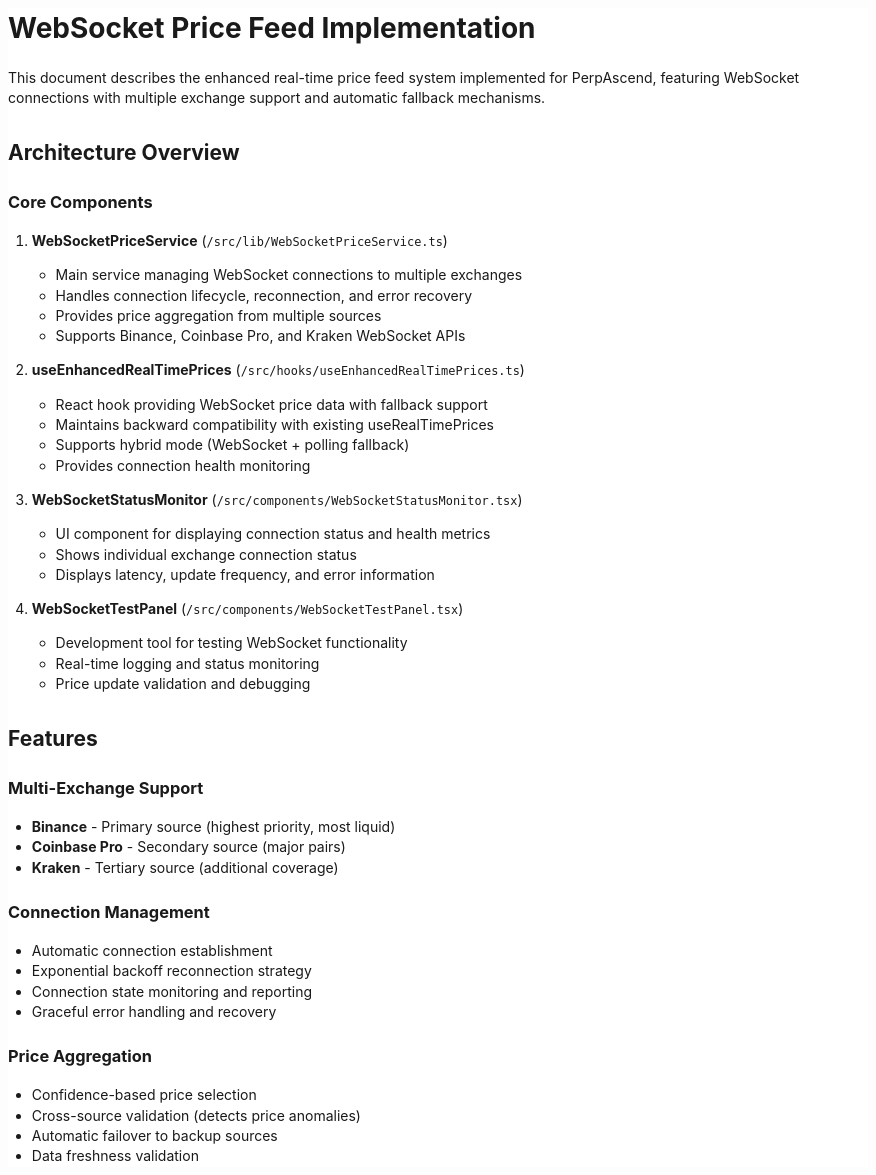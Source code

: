 # WebSocket Price Feed Implementation

This document describes the enhanced real-time price feed system implemented for PerpAscend, featuring WebSocket connections with multiple exchange support and automatic fallback mechanisms.

## Architecture Overview

### Core Components

1. **WebSocketPriceService** (`/src/lib/WebSocketPriceService.ts`)
   - Main service managing WebSocket connections to multiple exchanges
   - Handles connection lifecycle, reconnection, and error recovery
   - Provides price aggregation from multiple sources
   - Supports Binance, Coinbase Pro, and Kraken WebSocket APIs

2. **useEnhancedRealTimePrices** (`/src/hooks/useEnhancedRealTimePrices.ts`)
   - React hook providing WebSocket price data with fallback support
   - Maintains backward compatibility with existing useRealTimePrices
   - Supports hybrid mode (WebSocket + polling fallback)
   - Provides connection health monitoring

3. **WebSocketStatusMonitor** (`/src/components/WebSocketStatusMonitor.tsx`)
   - UI component for displaying connection status and health metrics
   - Shows individual exchange connection status
   - Displays latency, update frequency, and error information

4. **WebSocketTestPanel** (`/src/components/WebSocketTestPanel.tsx`)
   - Development tool for testing WebSocket functionality
   - Real-time logging and status monitoring
   - Price update validation and debugging

## Features

### Multi-Exchange Support
- **Binance** - Primary source (highest priority, most liquid)
- **Coinbase Pro** - Secondary source (major pairs)
- **Kraken** - Tertiary source (additional coverage)

### Connection Management
- Automatic connection establishment
- Exponential backoff reconnection strategy
- Connection state monitoring and reporting
- Graceful error handling and recovery

### Price Aggregation
- Confidence-based price selection
- Cross-source validation (detects price anomalies)
- Automatic failover to backup sources
- Data freshness validation
